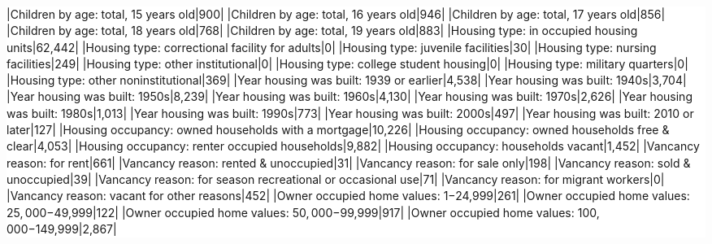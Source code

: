 |Children by age: total, 15 years old|900|
|Children by age: total, 16 years old|946|
|Children by age: total, 17 years old|856|
|Children by age: total, 18 years old|768|
|Children by age: total, 19 years old|883|
|Housing type: in occupied housing units|62,442|
|Housing type: correctional facility for adults|0|
|Housing type: juvenile facilities|30|
|Housing type: nursing facilities|249|
|Housing type: other institutional|0|
|Housing type: college student housing|0|
|Housing type: military quarters|0|
|Housing type: other noninstitutional|369|
|Year housing was built: 1939 or earlier|4,538|
|Year housing was built: 1940s|3,704|
|Year housing was built: 1950s|8,239|
|Year housing was built: 1960s|4,130|
|Year housing was built: 1970s|2,626|
|Year housing was built: 1980s|1,013|
|Year housing was built: 1990s|773|
|Year housing was built: 2000s|497|
|Year housing was built: 2010 or later|127|
|Housing occupancy: owned households with a mortgage|10,226|
|Housing occupancy: owned households free & clear|4,053|
|Housing occupancy: renter occupied households|9,882|
|Housing occupancy: households vacant|1,452|
|Vancancy reason: for rent|661|
|Vancancy reason: rented & unoccupied|31|
|Vancancy reason: for sale only|198|
|Vancancy reason: sold & unoccupied|39|
|Vancancy reason: for season recreational or occasional use|71|
|Vancancy reason: for migrant workers|0|
|Vancancy reason: vacant for other reasons|452|
|Owner occupied home values: $1-$24,999|261|
|Owner occupied home values: $25,000-$49,999|122|
|Owner occupied home values: $50,000-$99,999|917|
|Owner occupied home values: $100,000-$149,999|2,867|